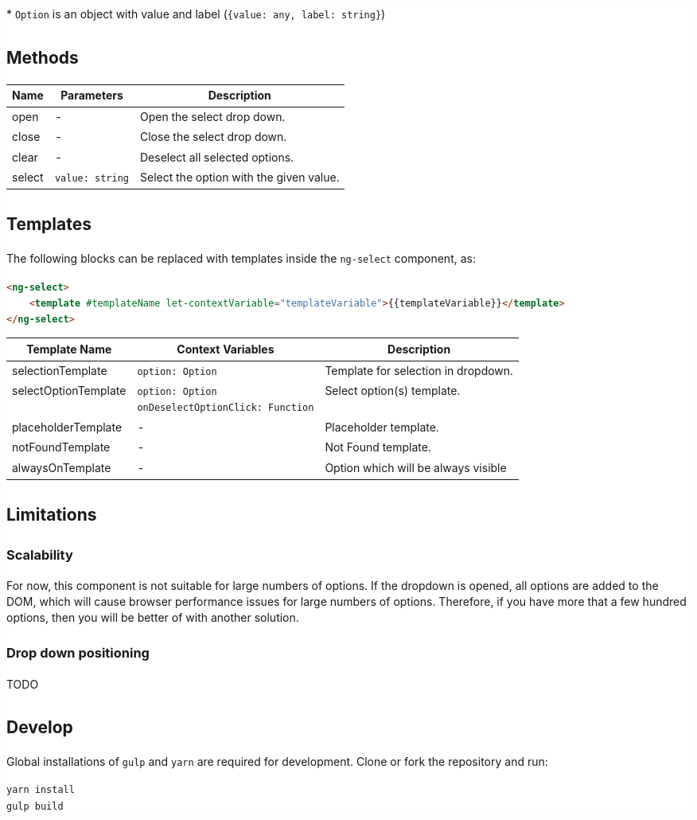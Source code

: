 \* `Option` is an object with value and label (`{value: any, label: string}`)

## Methods

| Name          | Parameters            | Description                             |
| ------------- | --------------------- | --------------------------------------- |
| open          | -                     | Open the select drop down.              |
| close         | -                     | Close the select drop down.             |
| clear         | -                     | Deselect all selected options.          |
| select        | `value: string`       | Select the option with the given value. |

## Templates

The following blocks can be replaced with templates inside the `ng-select` component, as:

```html
<ng-select>
    <template #templateName let-contextVariable="templateVariable">{{templateVariable}}</template>
</ng-select>
```

| Template Name          | Context Variables                                       | Description                             |
| ---------------------- | ------------------------------------------------------- | --------------------------------------- |
| selectionTemplate      | `option: Option`                                        | Template for selection in dropdown.     |
| selectOptionTemplate   | `option: Option` <br> `onDeselectOptionClick: Function` | Select option(s) template.              |
| placeholderTemplate    | -                                                       | Placeholder template.                   |
| notFoundTemplate       | -                                                       | Not Found template.                     |
| alwaysOnTemplate       | -                                                       | Option which will be always visible     |
## Limitations

### Scalability

For now, this component is not suitable for large numbers of options. If the
dropdown is opened, all options are added to the DOM, which will cause browser
performance issues for large numbers of options. Therefore, if you have more
that a few hundred options, then you will be better of with another solution.

### Drop down positioning

TODO

## Develop

Global installations of `gulp` and `yarn` are required for development. Clone
or fork the repository and run:

```
yarn install
gulp build
```

[angular2-select]: https://basvandenberg.github.io/angular2-select
[plunker]: https://plnkr.co/edit/JcG8uO9nIfSGMEKdLf0Y?p=preview
[changelog]: https://github.com/basvandenberg/angular2-select/releases

